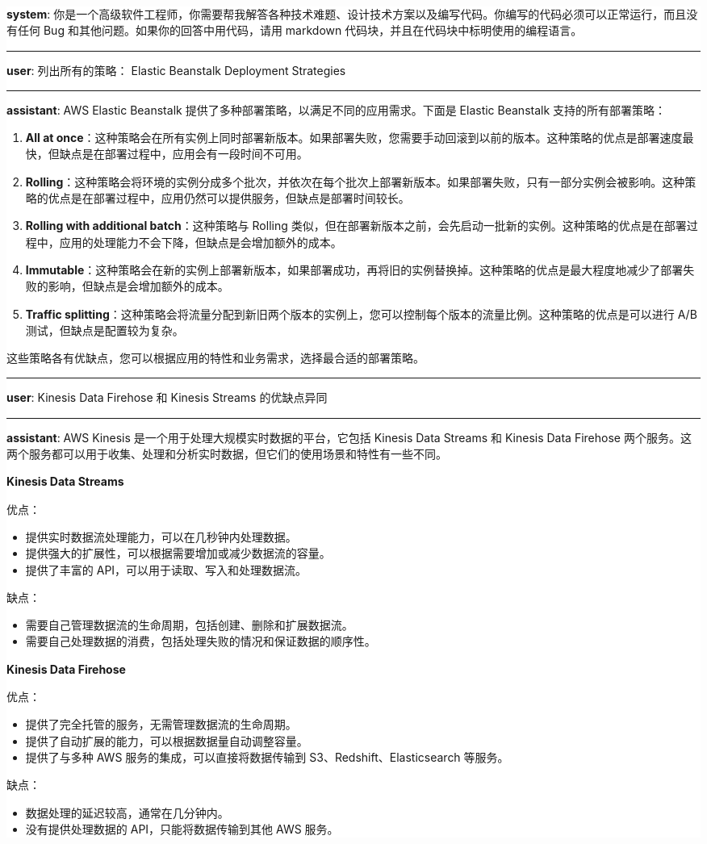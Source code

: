 **system**:
你是一个高级软件工程师，你需要帮我解答各种技术难题、设计技术方案以及编写代码。你编写的代码必须可以正常运行，而且没有任何 Bug 和其他问题。如果你的回答中用代码，请用 markdown 代码块，并且在代码块中标明使用的编程语言。

--------------------

**user**:
列出所有的策略： Elastic Beanstalk Deployment Strategies

--------------------

**assistant**:
AWS Elastic Beanstalk 提供了多种部署策略，以满足不同的应用需求。下面是 Elastic Beanstalk 支持的所有部署策略：

1. **All at once**：这种策略会在所有实例上同时部署新版本。如果部署失败，您需要手动回滚到以前的版本。这种策略的优点是部署速度最快，但缺点是在部署过程中，应用会有一段时间不可用。

2. **Rolling**：这种策略会将环境的实例分成多个批次，并依次在每个批次上部署新版本。如果部署失败，只有一部分实例会被影响。这种策略的优点是在部署过程中，应用仍然可以提供服务，但缺点是部署时间较长。

3. **Rolling with additional batch**：这种策略与 Rolling 类似，但在部署新版本之前，会先启动一批新的实例。这种策略的优点是在部署过程中，应用的处理能力不会下降，但缺点是会增加额外的成本。

4. **Immutable**：这种策略会在新的实例上部署新版本，如果部署成功，再将旧的实例替换掉。这种策略的优点是最大程度地减少了部署失败的影响，但缺点是会增加额外的成本。

5. **Traffic splitting**：这种策略会将流量分配到新旧两个版本的实例上，您可以控制每个版本的流量比例。这种策略的优点是可以进行 A/B 测试，但缺点是配置较为复杂。

这些策略各有优缺点，您可以根据应用的特性和业务需求，选择最合适的部署策略。

--------------------

**user**:
Kinesis Data Firehose  和 Kinesis Streams 的优缺点异同

--------------------

**assistant**:
AWS Kinesis 是一个用于处理大规模实时数据的平台，它包括 Kinesis Data Streams 和 Kinesis Data Firehose 两个服务。这两个服务都可以用于收集、处理和分析实时数据，但它们的使用场景和特性有一些不同。

**Kinesis Data Streams**

优点：
- 提供实时数据流处理能力，可以在几秒钟内处理数据。
- 提供强大的扩展性，可以根据需要增加或减少数据流的容量。
- 提供了丰富的 API，可以用于读取、写入和处理数据流。

缺点：
- 需要自己管理数据流的生命周期，包括创建、删除和扩展数据流。
- 需要自己处理数据的消费，包括处理失败的情况和保证数据的顺序性。

**Kinesis Data Firehose**

优点：
- 提供了完全托管的服务，无需管理数据流的生命周期。
- 提供了自动扩展的能力，可以根据数据量自动调整容量。
- 提供了与多种 AWS 服务的集成，可以直接将数据传输到 S3、Redshift、Elasticsearch 等服务。

缺点：
- 数据处理的延迟较高，通常在几分钟内。
- 没有提供处理数据的 API，只能将数据传输到其他 AWS 服务。
